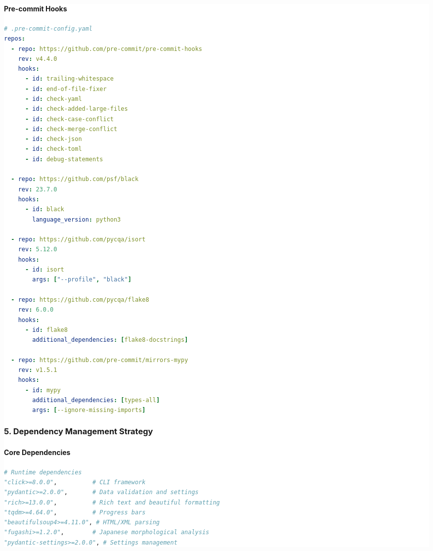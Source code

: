 #### Pre-commit Hooks
```yaml
# .pre-commit-config.yaml
repos:
  - repo: https://github.com/pre-commit/pre-commit-hooks
    rev: v4.4.0
    hooks:
      - id: trailing-whitespace
      - id: end-of-file-fixer
      - id: check-yaml
      - id: check-added-large-files
      - id: check-case-conflict
      - id: check-merge-conflict
      - id: check-json
      - id: check-toml
      - id: debug-statements

  - repo: https://github.com/psf/black
    rev: 23.7.0
    hooks:
      - id: black
        language_version: python3

  - repo: https://github.com/pycqa/isort
    rev: 5.12.0
    hooks:
      - id: isort
        args: ["--profile", "black"]

  - repo: https://github.com/pycqa/flake8
    rev: 6.0.0
    hooks:
      - id: flake8
        additional_dependencies: [flake8-docstrings]

  - repo: https://github.com/pre-commit/mirrors-mypy
    rev: v1.5.1
    hooks:
      - id: mypy
        additional_dependencies: [types-all]
        args: [--ignore-missing-imports]
```

### 5. Dependency Management Strategy

#### Core Dependencies
```python
# Runtime dependencies
"click>=8.0.0",          # CLI framework
"pydantic>=2.0.0",       # Data validation and settings
"rich>=13.0.0",          # Rich text and beautiful formatting
"tqdm>=4.64.0",          # Progress bars
"beautifulsoup4>=4.11.0", # HTML/XML parsing
"fugashi>=1.2.0",        # Japanese morphological analysis
"pydantic-settings>=2.0.0", # Settings management
```
